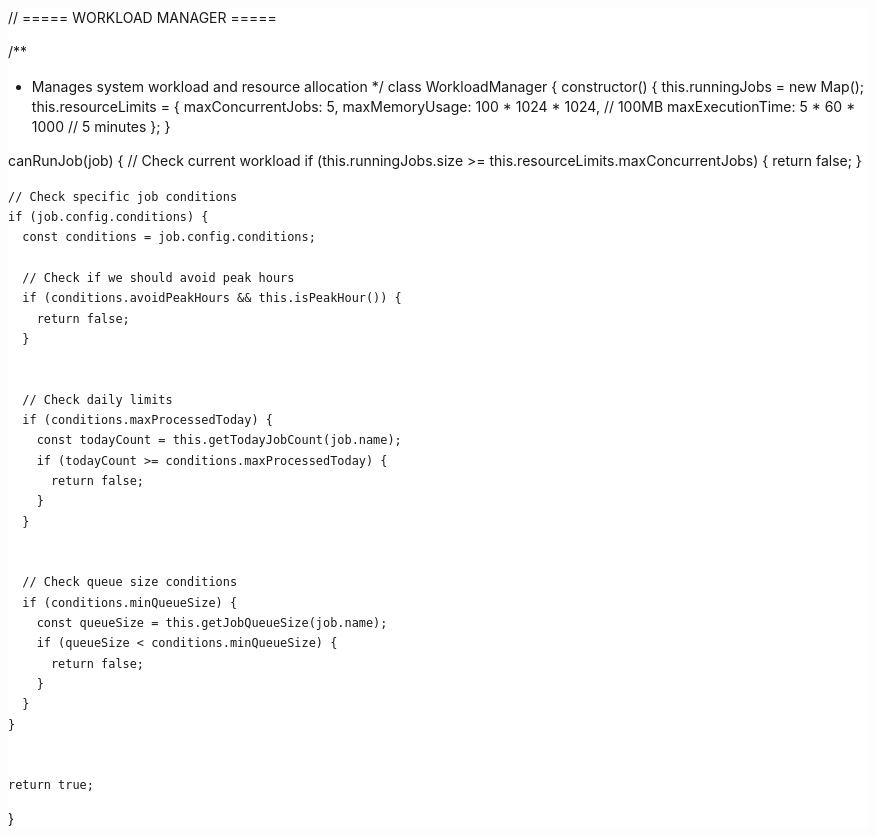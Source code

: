 
// ===== WORKLOAD MANAGER =====


/**
 * Manages system workload and resource allocation
 */
class WorkloadManager {
  constructor() {
    this.runningJobs = new Map();
    this.resourceLimits = {
      maxConcurrentJobs: 5,
      maxMemoryUsage: 100 * 1024 * 1024, // 100MB
      maxExecutionTime: 5 * 60 * 1000     // 5 minutes
    };
  }


  canRunJob(job) {
    // Check current workload
    if (this.runningJobs.size >= this.resourceLimits.maxConcurrentJobs) {
      return false;
    }


    // Check specific job conditions
    if (job.config.conditions) {
      const conditions = job.config.conditions;
      
      // Check if we should avoid peak hours
      if (conditions.avoidPeakHours && this.isPeakHour()) {
        return false;
      }


      // Check daily limits
      if (conditions.maxProcessedToday) {
        const todayCount = this.getTodayJobCount(job.name);
        if (todayCount >= conditions.maxProcessedToday) {
          return false;
        }
      }


      // Check queue size conditions
      if (conditions.minQueueSize) {
        const queueSize = this.getJobQueueSize(job.name);
        if (queueSize < conditions.minQueueSize) {
          return false;
        }
      }
    }


    return true;
  }


